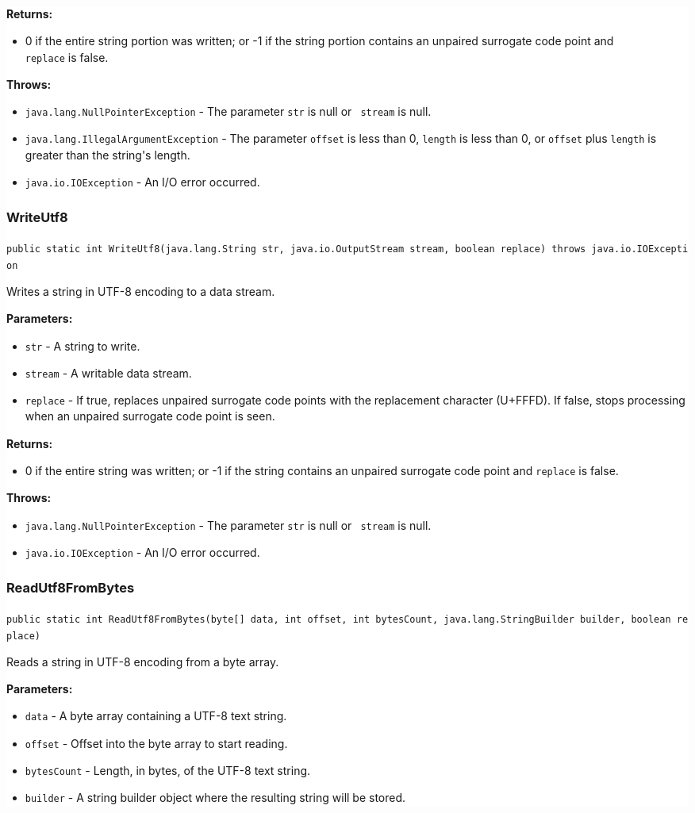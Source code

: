 **Returns:**

* 0 if the entire string portion was written; or -1 if the string
 portion contains an unpaired surrogate code point and <code>
 replace</code> is false.

**Throws:**

* <code>java.lang.NullPointerException</code> - The parameter <code>str</code> is null or <code>
 stream</code> is null.

* <code>java.lang.IllegalArgumentException</code> - The parameter <code>offset</code> is less than 0,
 <code>length</code> is less than 0, or <code>offset</code> plus <code>length</code>
 is greater than the string's length.

* <code>java.io.IOException</code> - An I/O error occurred.

### WriteUtf8
    public static int WriteUtf8​(java.lang.String str, java.io.OutputStream stream, boolean replace) throws java.io.IOException
Writes a string in UTF-8 encoding to a data stream.

**Parameters:**

* <code>str</code> - A string to write.

* <code>stream</code> - A writable data stream.

* <code>replace</code> - If true, replaces unpaired surrogate code points with the
 replacement character (U+FFFD). If false, stops processing when an
 unpaired surrogate code point is seen.

**Returns:**

* 0 if the entire string was written; or -1 if the string contains an
 unpaired surrogate code point and <code>replace</code> is false.

**Throws:**

* <code>java.lang.NullPointerException</code> - The parameter <code>str</code> is null or <code>
 stream</code> is null.

* <code>java.io.IOException</code> - An I/O error occurred.

### ReadUtf8FromBytes
    public static int ReadUtf8FromBytes​(byte[] data, int offset, int bytesCount, java.lang.StringBuilder builder, boolean replace)
Reads a string in UTF-8 encoding from a byte array.

**Parameters:**

* <code>data</code> - A byte array containing a UTF-8 text string.

* <code>offset</code> - Offset into the byte array to start reading.

* <code>bytesCount</code> - Length, in bytes, of the UTF-8 text string.

* <code>builder</code> - A string builder object where the resulting string will be
 stored.
